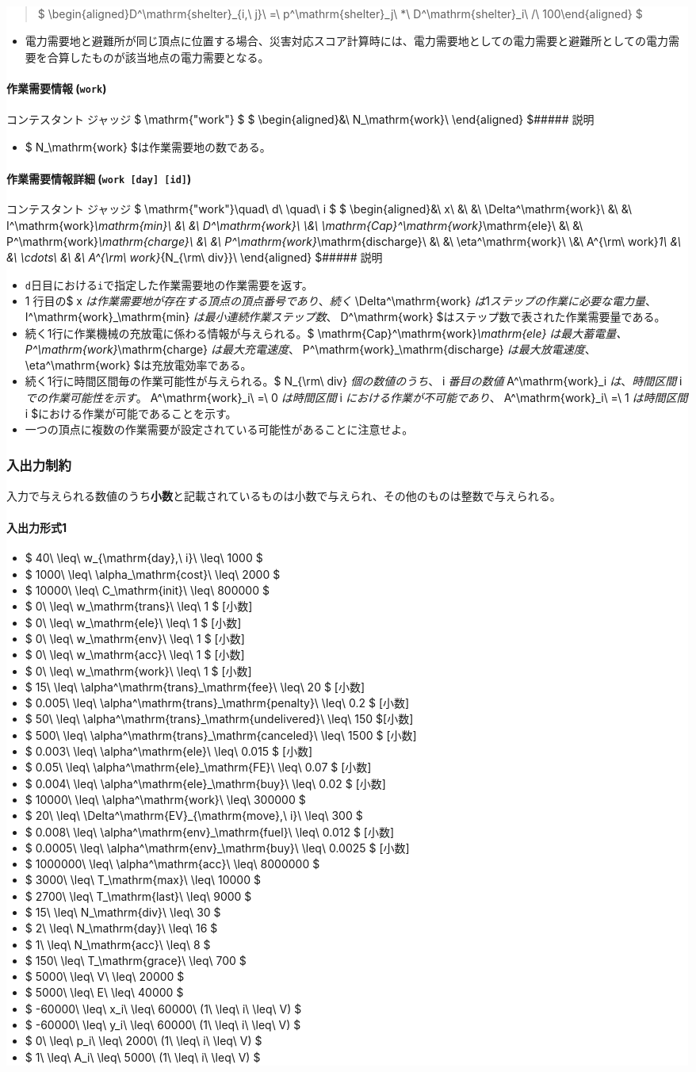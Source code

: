 > $ \begin{aligned}D^\mathrm{shelter}_{i,\ j}\ =\ p^\mathrm{shelter}_j\ *\ D^\mathrm{shelter}_i\ /\ 100\end{aligned} $

- 電力需要地と避難所が同じ頂点に位置する場合、災害対応スコア計算時には、電力需要地としての電力需要と避難所としての電力需要を合算したものが該当地点の電力需要となる。

#### 作業需要情報 (`work`)

 コンテスタント ジャッジ $ \mathrm{"work"} $   $ \begin{aligned}&amp;\ N_\mathrm{work}\ \end{aligned} $##### 説明

- $ N_\mathrm{work} $は作業需要地の数である。

#### 作業需要情報詳細 (`work [day] [id]`)

 コンテスタント ジャッジ $ \mathrm{"work"}\quad\ d\ \quad\ i $   $ \begin{aligned}&amp;\ x\ &amp;\ &amp;\ \Delta^\mathrm{work}\ &amp;\ &amp;\ I^\mathrm{work}_\mathrm{min}\ &amp;\ &amp;\ D^\mathrm{work}\ \\&amp;\ \mathrm{Cap}^\mathrm{work}_\mathrm{ele}\ &amp;\ &amp;\ P^\mathrm{work}_\mathrm{charge}\ &amp;\ &amp;\ P^\mathrm{work}_\mathrm{discharge}\ &amp;\ &amp;\ \eta^\mathrm{work}\ \\&amp;\ A^{\rm\ work}_1\ &amp;\ &amp;\ \cdots\ &amp;\ &amp;\ A^{\rm\ work}_{N_{\rm\ div}}\ \end{aligned} $##### 説明

- `d`日目における`i`で指定した作業需要地の作業需要を返す。
- 1 行目の$ x $は作業需要地が存在する頂点の頂点番号であり、続く$ \Delta^\mathrm{work} $は1ステップの作業に必要な電力量、$ I^\mathrm{work}_\mathrm{min} $は最小連続作業ステップ数、$ D^\mathrm{work} $はステップ数で表された作業需要量である。
- 続く1行に作業機械の充放電に係わる情報が与えられる。$ \mathrm{Cap}^\mathrm{work}_\mathrm{ele} $は最大蓄電量、$ P^\mathrm{work}_\mathrm{charge} $は最大充電速度、$ P^\mathrm{work}_\mathrm{discharge} $は最大放電速度、$ \eta^\mathrm{work} $は充放電効率である。
- 続く1行に時間区間毎の作業可能性が与えられる。$ N_{\rm\ div} $個の数値のうち、$ i $番目の数値$ A^\mathrm{work}_i $は、時間区間$ i $での作業可能性を示す。$ A^\mathrm{work}_i\ =\ 0 $は時間区間$ i $における作業が不可能であり、$ A^\mathrm{work}_i\ =\ 1 $は時間区間$ i $における作業が可能であることを示す。
- 一つの頂点に複数の作業需要が設定されている可能性があることに注意せよ。

### 入出力制約

入力で与えられる数値のうち**小数**と記載されているものは小数で与えられ、その他のものは整数で与えられる。

#### 入出力形式1

- $ 40\ \leq\ w_{\mathrm{day},\ i}\ \leq\ 1000 $
- $ 1000\ \leq\ \alpha_\mathrm{cost}\ \leq\ 2000 $
- $ 10000\ \leq\ C_\mathrm{init}\ \leq\ 800000 $
- $ 0\ \leq\ w_\mathrm{trans}\ \leq\ 1 $ \[小数\]
- $ 0\ \leq\ w_\mathrm{ele}\ \leq\ 1 $ \[小数\]
- $ 0\ \leq\ w_\mathrm{env}\ \leq\ 1 $ \[小数\]
- $ 0\ \leq\ w_\mathrm{acc}\ \leq\ 1 $ \[小数\]
- $ 0\ \leq\ w_\mathrm{work}\ \leq\ 1 $ \[小数\]
- $ 15\ \leq\ \alpha^\mathrm{trans}_\mathrm{fee}\ \leq\ 20 $ \[小数\]
- $ 0.005\ \leq\ \alpha^\mathrm{trans}_\mathrm{penalty}\ \leq\ 0.2 $ \[小数\]
- $ 50\ \leq\ \alpha^\mathrm{trans}_\mathrm{undelivered}\ \leq\ 150 $\[小数\]
- $ 500\ \leq\ \alpha^\mathrm{trans}_\mathrm{canceled}\ \leq\ 1500 $  \[小数\]
- $ 0.003\ \leq\ \alpha^\mathrm{ele}\ \leq\ 0.015 $ \[小数\]
- $ 0.05\ \leq\ \alpha^\mathrm{ele}_\mathrm{FE}\ \leq\ 0.07 $ \[小数\]
- $ 0.004\ \leq\ \alpha^\mathrm{ele}_\mathrm{buy}\ \leq\ 0.02 $ \[小数\]
- $ 10000\ \leq\ \alpha^\mathrm{work}\ \leq\ 300000 $
- $ 20\ \leq\ \Delta^\mathrm{EV}_{\mathrm{move},\ i}\ \leq\ 300 $
- $ 0.008\ \leq\ \alpha^\mathrm{env}_\mathrm{fuel}\ \leq\ 0.012 $ \[小数\]
- $ 0.0005\ \leq\ \alpha^\mathrm{env}_\mathrm{buy}\ \leq\ 0.0025 $ \[小数\]
- $ 1000000\ \leq\ \alpha^\mathrm{acc}\ \leq\ 8000000 $
- $ 3000\ \leq\ T_\mathrm{max}\ \leq\ 10000 $
- $ 2700\ \leq\ T_\mathrm{last}\ \leq\ 9000 $
- $ 15\ \leq\ N_\mathrm{div}\ \leq\ 30 $
- $ 2\ \leq\ N_\mathrm{day}\ \leq\ 16 $
- $ 1\ \leq\ N_\mathrm{acc}\ \leq\ 8 $
- $ 150\ \leq\ T_\mathrm{grace}\ \leq\ 700 $
- $ 5000\ \leq\ V\ \leq\ 20000 $
- $ 5000\ \leq\ E\ \leq\ 40000 $
- $ -60000\ \leq\ x_i\ \leq\ 60000\ (1\ \leq\ i\ \leq\ V) $
- $ -60000\ \leq\ y_i\ \leq\ 60000\ (1\ \leq\ i\ \leq\ V) $
- $ 0\ \leq\ p_i\ \leq\ 2000\ (1\ \leq\ i\ \leq\ V) $
- $ 1\ \leq\ A_i\ \leq\ 5000\ (1\ \leq\ i\ \leq\ V) $

[problemUrl]: https://atcoder.jp/contests/hokudai-hitachi2021/tasks/hokudai_hitachi2021_b
